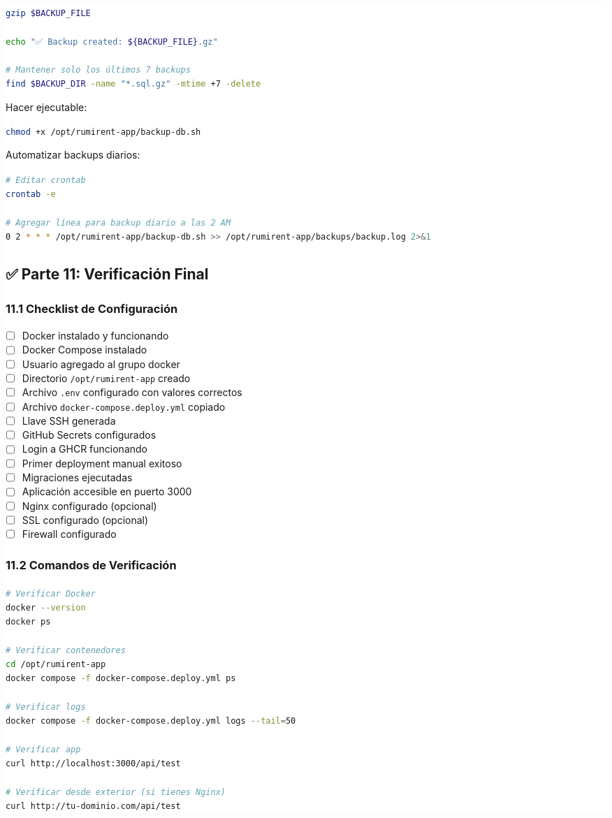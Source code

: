 ```bash
gzip $BACKUP_FILE

echo "✅ Backup created: ${BACKUP_FILE}.gz"

# Mantener solo los últimos 7 backups
find $BACKUP_DIR -name "*.sql.gz" -mtime +7 -delete
```

Hacer ejecutable:

```bash
chmod +x /opt/rumirent-app/backup-db.sh
```

Automatizar backups diarios:

```bash
# Editar crontab
crontab -e

# Agregar línea para backup diario a las 2 AM
0 2 * * * /opt/rumirent-app/backup-db.sh >> /opt/rumirent-app/backups/backup.log 2>&1
```

## ✅ Parte 11: Verificación Final

### 11.1 Checklist de Configuración

- [ ] Docker instalado y funcionando
- [ ] Docker Compose instalado
- [ ] Usuario agregado al grupo docker
- [ ] Directorio `/opt/rumirent-app` creado
- [ ] Archivo `.env` configurado con valores correctos
- [ ] Archivo `docker-compose.deploy.yml` copiado
- [ ] Llave SSH generada
- [ ] GitHub Secrets configurados
- [ ] Login a GHCR funcionando
- [ ] Primer deployment manual exitoso
- [ ] Migraciones ejecutadas
- [ ] Aplicación accesible en puerto 3000
- [ ] Nginx configurado (opcional)
- [ ] SSL configurado (opcional)
- [ ] Firewall configurado

### 11.2 Comandos de Verificación

```bash
# Verificar Docker
docker --version
docker ps

# Verificar contenedores
cd /opt/rumirent-app
docker compose -f docker-compose.deploy.yml ps

# Verificar logs
docker compose -f docker-compose.deploy.yml logs --tail=50

# Verificar app
curl http://localhost:3000/api/test

# Verificar desde exterior (si tienes Nginx)
curl http://tu-dominio.com/api/test
```
